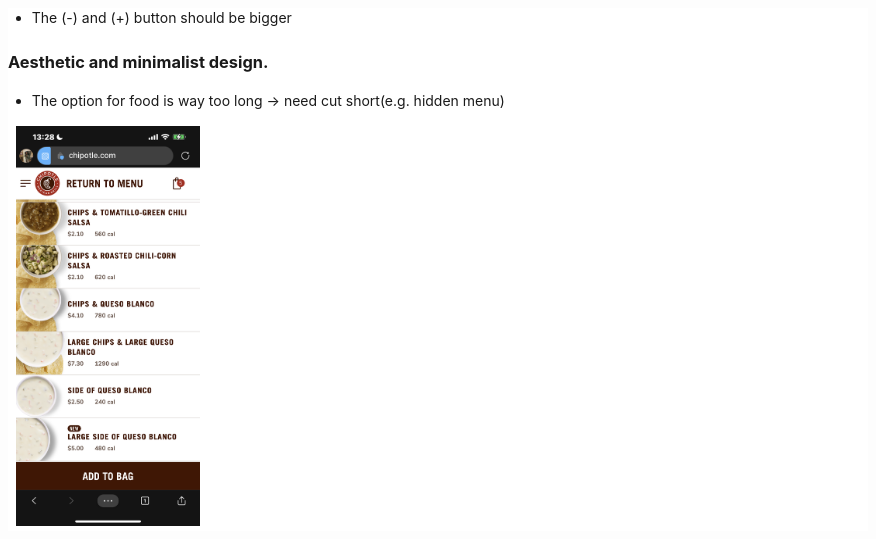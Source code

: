 - The (-) and (+) button should be bigger

### Aesthetic and minimalist design.
- The option for food is way too long -> need cut short(e.g. hidden menu)

<img height='400px' width='200px' src='images/menu.PNG'>
